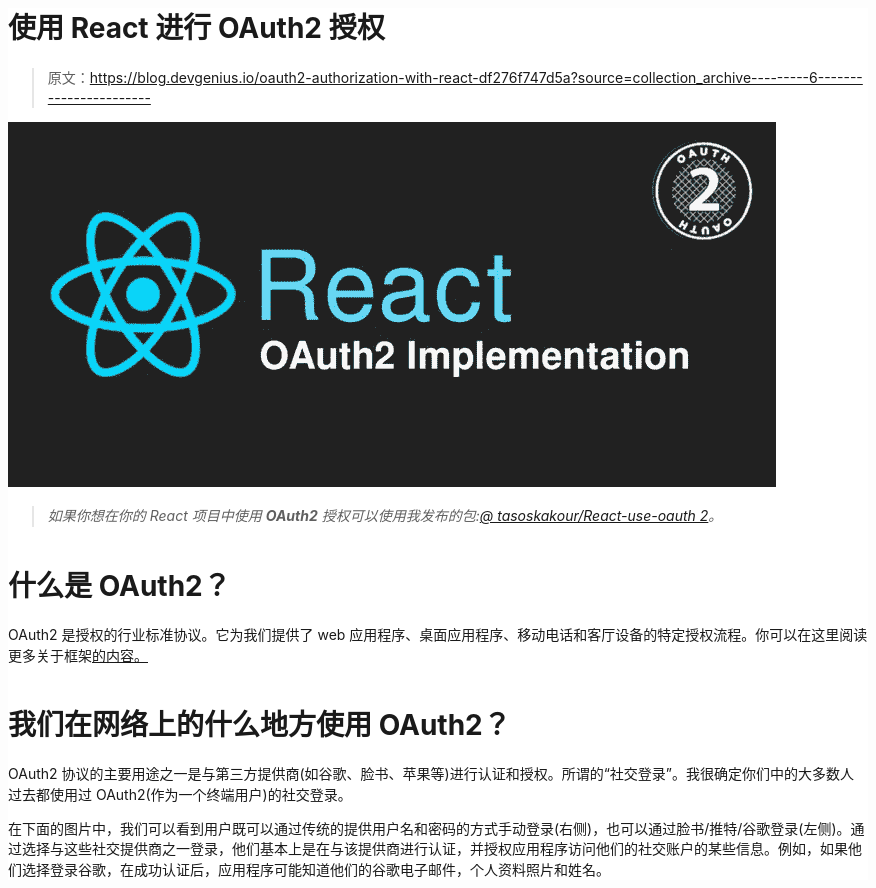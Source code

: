 # 使用 React 进行 OAuth2 授权

> 原文：<https://blog.devgenius.io/oauth2-authorization-with-react-df276f747d5a?source=collection_archive---------6----------------------->

![](img/617f22bebba280cb9e56b2b9a328109e.png)

> *如果你想在你的 React 项目中使用* ***OAuth2*** *授权可以使用我发布的包:*[*@ tasoskakour/React-use-oauth 2*](https://github.com/tasoskakour/react-use-oauth2)*。*

# 什么是 OAuth2？

OAuth2 是授权的行业标准协议。它为我们提供了 web 应用程序、桌面应用程序、移动电话和客厅设备的特定授权流程。你可以在这里阅读更多关于框架[的内容。](https://oauth.net/2/)

# 我们在网络上的什么地方使用 OAuth2？

OAuth2 协议的主要用途之一是与第三方提供商(如谷歌、脸书、苹果等)进行认证和授权。所谓的“社交登录”。我很确定你们中的大多数人过去都使用过 OAuth2(作为一个终端用户)的社交登录。

在下面的图片中，我们可以看到用户既可以通过传统的提供用户名和密码的方式手动登录(右侧)，也可以通过脸书/推特/谷歌登录(左侧)。通过选择与这些社交提供商之一登录，他们基本上是在与该提供商进行认证，并授权应用程序访问他们的社交账户的某些信息。例如，如果他们选择登录谷歌，在成功认证后，应用程序可能知道他们的谷歌电子邮件，个人资料照片和姓名。
